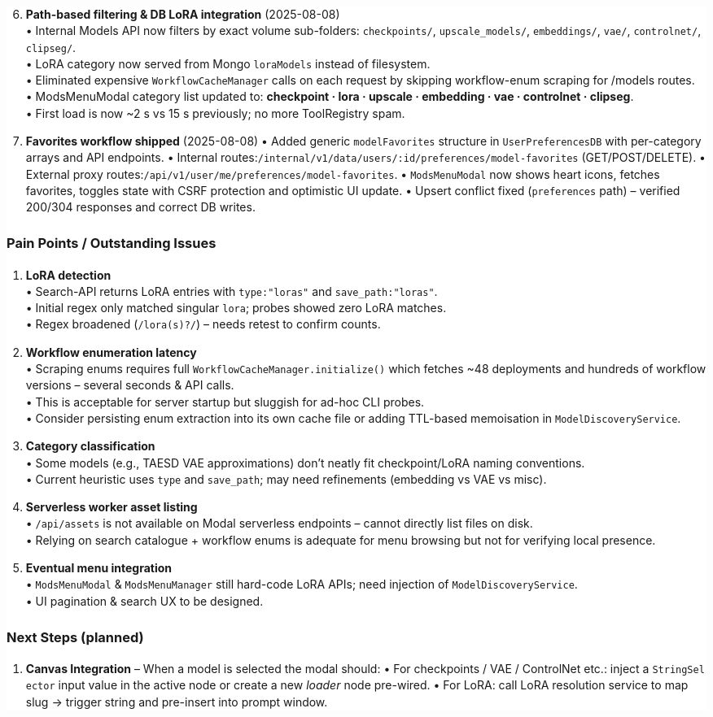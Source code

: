 6. **Path-based filtering & DB LoRA integration** (2025-08-08)  
   • Internal Models API now filters by exact volume sub-folders: `checkpoints/`, `upscale_models/`, `embeddings/`, `vae/`, `controlnet/`, `clipseg/`.  
   • LoRA category now served from Mongo `loraModels` instead of filesystem.  
   • Eliminated expensive `WorkflowCacheManager` calls on each request by skipping workflow-enum scraping for /models routes.  
   • ModsMenuModal category list updated to: **checkpoint · lora · upscale · embedding · vae · controlnet · clipseg**.  
   • First load is now ~2 s vs 15 s previously; no more ToolRegistry spam.

7. **Favorites workflow shipped** (2025-08-08)
   • Added generic `modelFavorites` structure in `UserPreferencesDB` with per-category arrays and API endpoints.
   • Internal routes:`/internal/v1/data/users/:id/preferences/model-favorites` (GET/POST/DELETE).
   • External proxy routes:`/api/v1/user/me/preferences/model-favorites`.
   • `ModsMenuModal` now shows heart icons, fetches favorites, toggles state with CSRF protection and optimistic UI update.
   • Upsert conflict fixed (`preferences` path) – verified 200/304 responses and correct DB writes.

### Pain Points / Outstanding Issues

1. **LoRA detection**  
   • Search-API returns LoRA entries with `type:"loras"` and `save_path:"loras"`.  
   • Initial regex only matched singular `lora`; probes showed zero LoRA matches.  
   • Regex broadened (`/lora(s)?/`) – needs retest to confirm counts.

2. **Workflow enumeration latency**  
   • Scraping enums requires full `WorkflowCacheManager.initialize()` which fetches ~48 deployments and hundreds of workflow versions – several seconds & API calls.  
   • This is acceptable for server startup but sluggish for ad-hoc CLI probes.  
   • Consider persisting enum extraction into its own cache file or adding TTL-based memoisation in `ModelDiscoveryService`.

3. **Category classification**  
   • Some models (e.g., TAESD VAE approximations) don’t neatly fit checkpoint/LoRA naming conventions.  
   • Current heuristic uses `type` and `save_path`; may need refinements (embedding vs VAE vs misc).

4. **Serverless worker asset listing**  
   • `/api/assets` is not available on Modal serverless endpoints – cannot directly list files on disk.  
   • Relying on search catalogue + workflow enums is adequate for menu browsing but not for verifying local presence.

5. **Eventual menu integration**  
   • `ModsMenuModal` & `ModsMenuManager` still hard-code LoRA APIs; need injection of `ModelDiscoveryService`.  
   • UI pagination & search UX to be designed.

### Next Steps (planned)

1. **Canvas Integration** – When a model is selected the modal should:
   • For checkpoints / VAE / ControlNet etc.: inject a `StringSelector` input value in the active node or create a new *loader* node pre-wired.
   • For LoRA: call LoRA resolution service to map slug → trigger string and pre-insert into prompt window.
